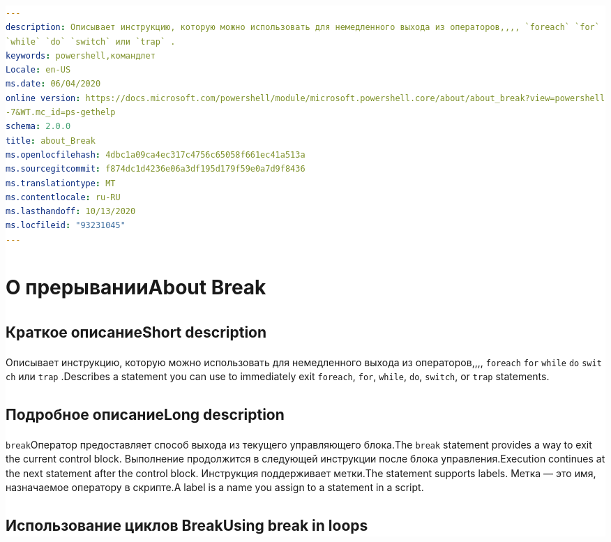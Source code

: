 ```yaml
---
description: Описывает инструкцию, которую можно использовать для немедленного выхода из операторов,,,, `foreach` `for` `while` `do` `switch` или `trap` .
keywords: powershell,командлет
Locale: en-US
ms.date: 06/04/2020
online version: https://docs.microsoft.com/powershell/module/microsoft.powershell.core/about/about_break?view=powershell-7&WT.mc_id=ps-gethelp
schema: 2.0.0
title: about_Break
ms.openlocfilehash: 4dbc1a09ca4ec317c4756c65058f661ec41a513a
ms.sourcegitcommit: f874dc1d4236e06a3df195d179f59e0a7d9f8436
ms.translationtype: MT
ms.contentlocale: ru-RU
ms.lasthandoff: 10/13/2020
ms.locfileid: "93231045"
---
```

# <a name="about-break"></a><span data-ttu-id="8c03b-104">О прерывании</span><span class="sxs-lookup"><span data-stu-id="8c03b-104">About Break</span></span>

## <a name="short-description"></a><span data-ttu-id="8c03b-105">Краткое описание</span><span class="sxs-lookup"><span data-stu-id="8c03b-105">Short description</span></span>

<span data-ttu-id="8c03b-106">Описывает инструкцию, которую можно использовать для немедленного выхода из операторов,,,, `foreach` `for` `while` `do` `switch` или `trap` .</span><span class="sxs-lookup"><span data-stu-id="8c03b-106">Describes a statement you can use to immediately exit `foreach`, `for`, `while`, `do`, `switch`, or `trap` statements.</span></span>

## <a name="long-description"></a><span data-ttu-id="8c03b-107">Подробное описание</span><span class="sxs-lookup"><span data-stu-id="8c03b-107">Long description</span></span>

<span data-ttu-id="8c03b-108">`break`Оператор предоставляет способ выхода из текущего управляющего блока.</span><span class="sxs-lookup"><span data-stu-id="8c03b-108">The `break` statement provides a way to exit the current control block.</span></span>
<span data-ttu-id="8c03b-109">Выполнение продолжится в следующей инструкции после блока управления.</span><span class="sxs-lookup"><span data-stu-id="8c03b-109">Execution continues at the next statement after the control block.</span></span> <span data-ttu-id="8c03b-110">Инструкция поддерживает метки.</span><span class="sxs-lookup"><span data-stu-id="8c03b-110">The statement supports labels.</span></span> <span data-ttu-id="8c03b-111">Метка — это имя, назначаемое оператору в скрипте.</span><span class="sxs-lookup"><span data-stu-id="8c03b-111">A label is a name you assign to a statement in a script.</span></span>

## <a name="using-break-in-loops"></a><span data-ttu-id="8c03b-112">Использование циклов Break</span><span class="sxs-lookup"><span data-stu-id="8c03b-112">Using break in loops</span></span>
